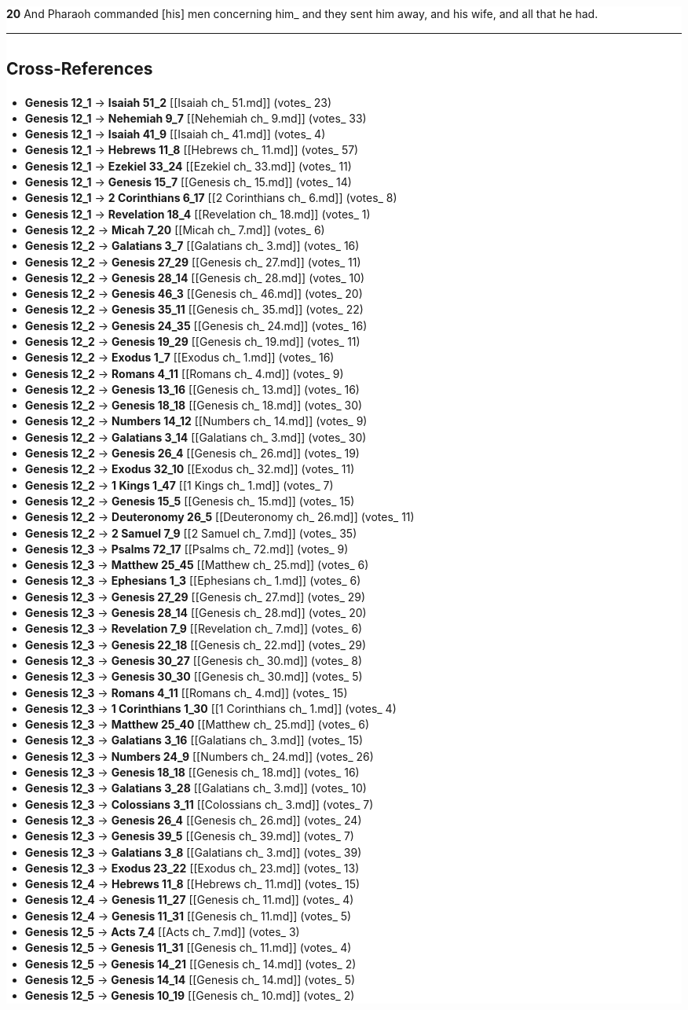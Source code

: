 **20** And Pharaoh commanded [his] men concerning him_ and they sent him away, and his wife, and all that he had.

---

## Cross-References

- **Genesis 12_1** → **Isaiah 51_2** [[Isaiah ch_ 51.md]] (votes_ 23)
- **Genesis 12_1** → **Nehemiah 9_7** [[Nehemiah ch_ 9.md]] (votes_ 33)
- **Genesis 12_1** → **Isaiah 41_9** [[Isaiah ch_ 41.md]] (votes_ 4)
- **Genesis 12_1** → **Hebrews 11_8** [[Hebrews ch_ 11.md]] (votes_ 57)
- **Genesis 12_1** → **Ezekiel 33_24** [[Ezekiel ch_ 33.md]] (votes_ 11)
- **Genesis 12_1** → **Genesis 15_7** [[Genesis ch_ 15.md]] (votes_ 14)
- **Genesis 12_1** → **2 Corinthians 6_17** [[2 Corinthians ch_ 6.md]] (votes_ 8)
- **Genesis 12_1** → **Revelation 18_4** [[Revelation ch_ 18.md]] (votes_ 1)
- **Genesis 12_2** → **Micah 7_20** [[Micah ch_ 7.md]] (votes_ 6)
- **Genesis 12_2** → **Galatians 3_7** [[Galatians ch_ 3.md]] (votes_ 16)
- **Genesis 12_2** → **Genesis 27_29** [[Genesis ch_ 27.md]] (votes_ 11)
- **Genesis 12_2** → **Genesis 28_14** [[Genesis ch_ 28.md]] (votes_ 10)
- **Genesis 12_2** → **Genesis 46_3** [[Genesis ch_ 46.md]] (votes_ 20)
- **Genesis 12_2** → **Genesis 35_11** [[Genesis ch_ 35.md]] (votes_ 22)
- **Genesis 12_2** → **Genesis 24_35** [[Genesis ch_ 24.md]] (votes_ 16)
- **Genesis 12_2** → **Genesis 19_29** [[Genesis ch_ 19.md]] (votes_ 11)
- **Genesis 12_2** → **Exodus 1_7** [[Exodus ch_ 1.md]] (votes_ 16)
- **Genesis 12_2** → **Romans 4_11** [[Romans ch_ 4.md]] (votes_ 9)
- **Genesis 12_2** → **Genesis 13_16** [[Genesis ch_ 13.md]] (votes_ 16)
- **Genesis 12_2** → **Genesis 18_18** [[Genesis ch_ 18.md]] (votes_ 30)
- **Genesis 12_2** → **Numbers 14_12** [[Numbers ch_ 14.md]] (votes_ 9)
- **Genesis 12_2** → **Galatians 3_14** [[Galatians ch_ 3.md]] (votes_ 30)
- **Genesis 12_2** → **Genesis 26_4** [[Genesis ch_ 26.md]] (votes_ 19)
- **Genesis 12_2** → **Exodus 32_10** [[Exodus ch_ 32.md]] (votes_ 11)
- **Genesis 12_2** → **1 Kings 1_47** [[1 Kings ch_ 1.md]] (votes_ 7)
- **Genesis 12_2** → **Genesis 15_5** [[Genesis ch_ 15.md]] (votes_ 15)
- **Genesis 12_2** → **Deuteronomy 26_5** [[Deuteronomy ch_ 26.md]] (votes_ 11)
- **Genesis 12_2** → **2 Samuel 7_9** [[2 Samuel ch_ 7.md]] (votes_ 35)
- **Genesis 12_3** → **Psalms 72_17** [[Psalms ch_ 72.md]] (votes_ 9)
- **Genesis 12_3** → **Matthew 25_45** [[Matthew ch_ 25.md]] (votes_ 6)
- **Genesis 12_3** → **Ephesians 1_3** [[Ephesians ch_ 1.md]] (votes_ 6)
- **Genesis 12_3** → **Genesis 27_29** [[Genesis ch_ 27.md]] (votes_ 29)
- **Genesis 12_3** → **Genesis 28_14** [[Genesis ch_ 28.md]] (votes_ 20)
- **Genesis 12_3** → **Revelation 7_9** [[Revelation ch_ 7.md]] (votes_ 6)
- **Genesis 12_3** → **Genesis 22_18** [[Genesis ch_ 22.md]] (votes_ 29)
- **Genesis 12_3** → **Genesis 30_27** [[Genesis ch_ 30.md]] (votes_ 8)
- **Genesis 12_3** → **Genesis 30_30** [[Genesis ch_ 30.md]] (votes_ 5)
- **Genesis 12_3** → **Romans 4_11** [[Romans ch_ 4.md]] (votes_ 15)
- **Genesis 12_3** → **1 Corinthians 1_30** [[1 Corinthians ch_ 1.md]] (votes_ 4)
- **Genesis 12_3** → **Matthew 25_40** [[Matthew ch_ 25.md]] (votes_ 6)
- **Genesis 12_3** → **Galatians 3_16** [[Galatians ch_ 3.md]] (votes_ 15)
- **Genesis 12_3** → **Numbers 24_9** [[Numbers ch_ 24.md]] (votes_ 26)
- **Genesis 12_3** → **Genesis 18_18** [[Genesis ch_ 18.md]] (votes_ 16)
- **Genesis 12_3** → **Galatians 3_28** [[Galatians ch_ 3.md]] (votes_ 10)
- **Genesis 12_3** → **Colossians 3_11** [[Colossians ch_ 3.md]] (votes_ 7)
- **Genesis 12_3** → **Genesis 26_4** [[Genesis ch_ 26.md]] (votes_ 24)
- **Genesis 12_3** → **Genesis 39_5** [[Genesis ch_ 39.md]] (votes_ 7)
- **Genesis 12_3** → **Galatians 3_8** [[Galatians ch_ 3.md]] (votes_ 39)
- **Genesis 12_3** → **Exodus 23_22** [[Exodus ch_ 23.md]] (votes_ 13)
- **Genesis 12_4** → **Hebrews 11_8** [[Hebrews ch_ 11.md]] (votes_ 15)
- **Genesis 12_4** → **Genesis 11_27** [[Genesis ch_ 11.md]] (votes_ 4)
- **Genesis 12_4** → **Genesis 11_31** [[Genesis ch_ 11.md]] (votes_ 5)
- **Genesis 12_5** → **Acts 7_4** [[Acts ch_ 7.md]] (votes_ 3)
- **Genesis 12_5** → **Genesis 11_31** [[Genesis ch_ 11.md]] (votes_ 4)
- **Genesis 12_5** → **Genesis 14_21** [[Genesis ch_ 14.md]] (votes_ 2)
- **Genesis 12_5** → **Genesis 14_14** [[Genesis ch_ 14.md]] (votes_ 5)
- **Genesis 12_5** → **Genesis 10_19** [[Genesis ch_ 10.md]] (votes_ 2)